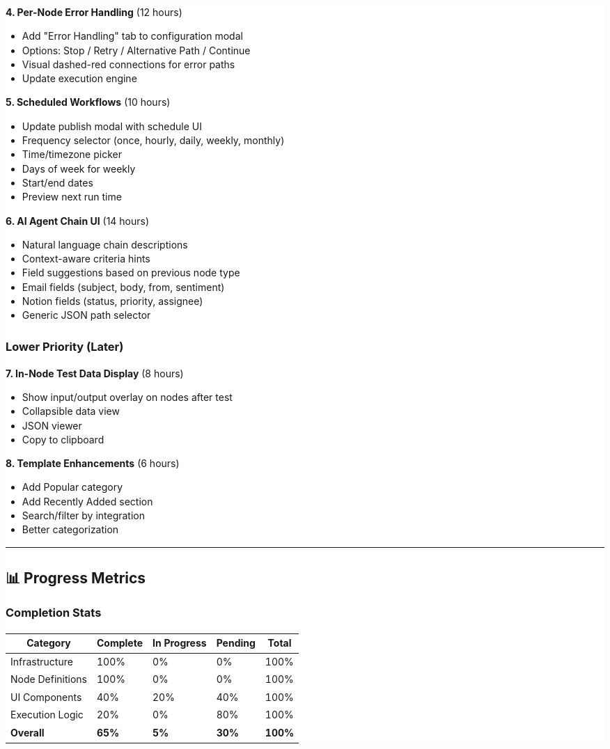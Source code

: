 **4. Per-Node Error Handling** (12 hours)
- Add "Error Handling" tab to configuration modal
- Options: Stop / Retry / Alternative Path / Continue
- Visual dashed-red connections for error paths
- Update execution engine

**5. Scheduled Workflows** (10 hours)
- Update publish modal with schedule UI
- Frequency selector (once, hourly, daily, weekly, monthly)
- Time/timezone picker
- Days of week for weekly
- Start/end dates
- Preview next run time

**6. AI Agent Chain UI** (14 hours)
- Natural language chain descriptions
- Context-aware criteria hints
- Field suggestions based on previous node type
- Email fields (subject, body, from, sentiment)
- Notion fields (status, priority, assignee)
- Generic JSON path selector

### Lower Priority (Later)

**7. In-Node Test Data Display** (8 hours)
- Show input/output overlay on nodes after test
- Collapsible data view
- JSON viewer
- Copy to clipboard

**8. Template Enhancements** (6 hours)
- Add Popular category
- Add Recently Added section
- Search/filter by integration
- Better categorization

---

## 📊 Progress Metrics

### Completion Stats
| Category | Complete | In Progress | Pending | Total |
|----------|----------|-------------|---------|-------|
| Infrastructure | 100% | 0% | 0% | 100% |
| Node Definitions | 100% | 0% | 0% | 100% |
| UI Components | 40% | 20% | 40% | 100% |
| Execution Logic | 20% | 0% | 80% | 100% |
| **Overall** | **65%** | **5%** | **30%** | **100%** |
